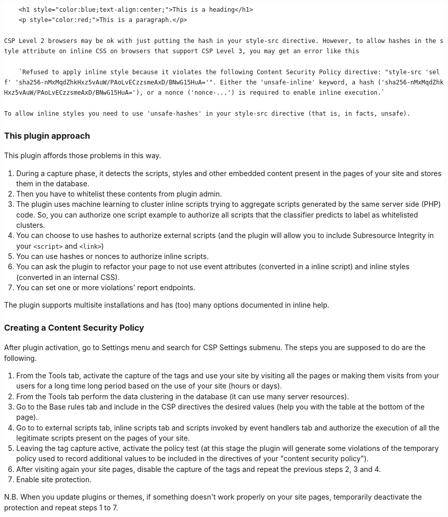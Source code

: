 		<h1 style="color:blue;text-align:center;">This is a heading</h1>
		<p style="color:red;">This is a paragraph.</p>

	CSP Level 2 browsers may be ok with just putting the hash in your style-src directive. However, to allow hashes in the style attribute on inline CSS on browsers that support CSP Level 3, you may get an error like this

		`Refused to apply inline style because it violates the following Content Security Policy directive: "style-src 'self' 'sha256-nMxMqdZhkHxz5vAuW/PAoLvECzzsmeAxD/BNwG15HuA='". Either the 'unsafe-inline' keyword, a hash ('sha256-nMxMqdZhkHxz5vAuW/PAoLvECzzsmeAxD/BNwG15HuA='), or a nonce ('nonce-...') is required to enable inline execution.`

	To allow inline styles you need to use 'unsafe-hashes' in your style-src directive (that is, in facts, unsafe).

### This plugin approach ###
This plugin affords those problems in this way.
1. During a capture phase, it detects the scripts, styles and other embedded content present in the pages of your site and stores them in the database.
2. Then you have to whitelist these contents from plugin admin.
3. The plugin uses machine learning to cluster inline scripts trying to aggregate scripts generated by the same server side (PHP) code. So, you can authorize one script example to authorize all scripts that the classifier predicts to label as whitelisted clusters.
4. You can choose to use hashes to authorize external scripts (and the plugin will allow you to include Subresource Integrity in your `<script>` and `<link>`)
5. You can use hashes or nonces to authorize inline scripts.
6. You can ask the plugin to refactor your page to not use event attributes (converted in a inline script) and inline styles (converted in an internal CSS).
7. You can set one or more violations' report endpoints.

The plugin supports multisite installations and has (too) many options documented in inline help.

### Creating a Content Security Policy ###

After plugin activation, go to Settings menu and search for CSP Settings submenu.
The steps you are supposed to do are the following.
1. From the Tools tab, activate the capture of the tags and use your site by visiting all the pages or making them visits from your users 
for a long time long period based on the use of your site (hours or days).
2. From the Tools tab perform the data clustering in the database (it can use many server resources).
3. Go to the Base rules tab and include in the CSP directives the desired values ​​(help you with the table at the bottom of the page).
4. Go to to external scripts tab, inline scripts tab and scripts invoked by event handlers tab and authorize the execution of all the legitimate scripts present on the pages of your site.
5. Leaving the tag capture active, activate the policy test (at this stage the plugin will generate some violations of the temporary policy used to record additional values to be included in the directives of your "content security policy").
6. After visiting again your site pages, disable the capture of the tags and repeat the previous steps 2, 3 and 4.
7. Enable site protection.

N.B. When you update plugins or themes, if something doesn't work properly on your site pages, temporarily deactivate the protection and repeat steps 1 to 7.
